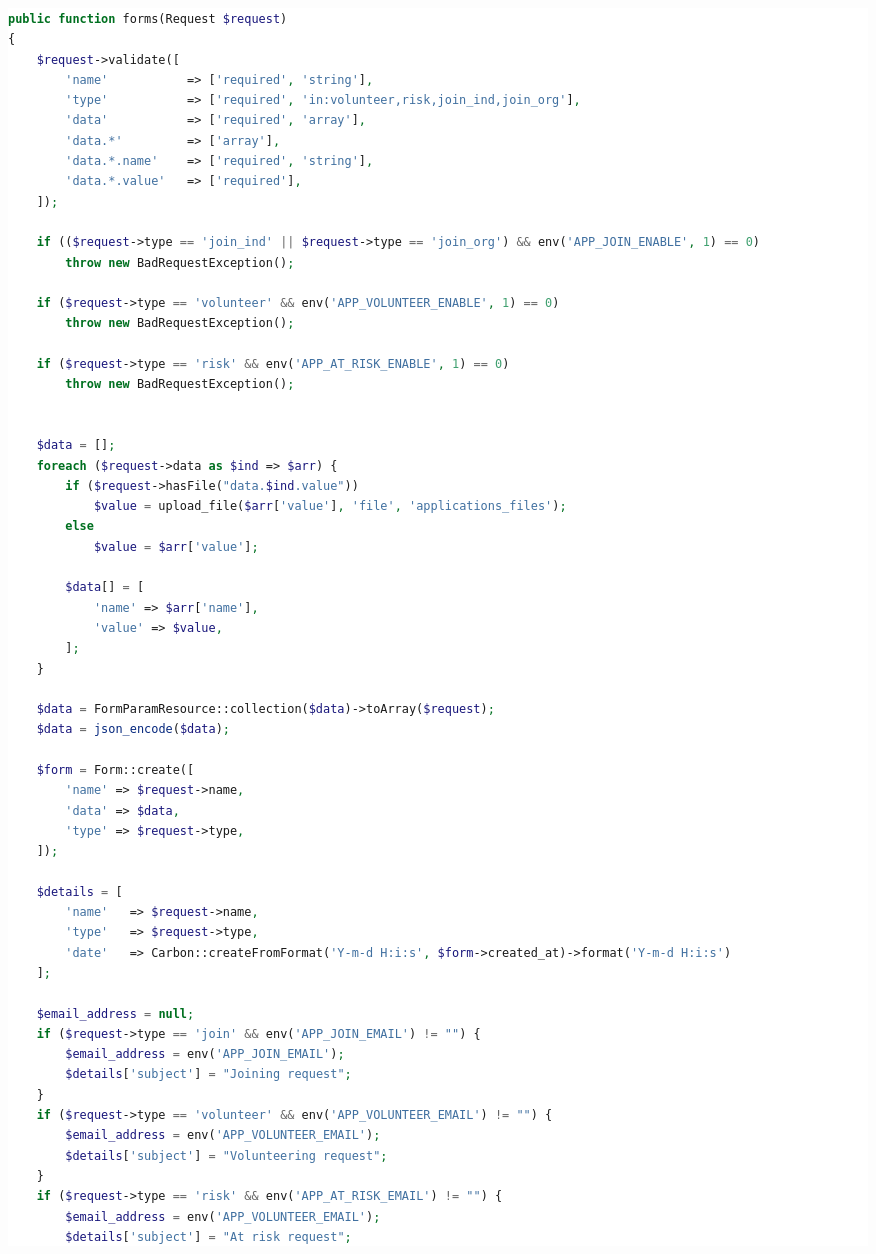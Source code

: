 ```php
public function forms(Request $request)
{
    $request->validate([
        'name'           => ['required', 'string'],
        'type'           => ['required', 'in:volunteer,risk,join_ind,join_org'],
        'data'           => ['required', 'array'],
        'data.*'         => ['array'],
        'data.*.name'    => ['required', 'string'],
        'data.*.value'   => ['required'],
    ]);

    if (($request->type == 'join_ind' || $request->type == 'join_org') && env('APP_JOIN_ENABLE', 1) == 0)
        throw new BadRequestException();

    if ($request->type == 'volunteer' && env('APP_VOLUNTEER_ENABLE', 1) == 0)
        throw new BadRequestException();

    if ($request->type == 'risk' && env('APP_AT_RISK_ENABLE', 1) == 0)
        throw new BadRequestException();


    $data = [];
    foreach ($request->data as $ind => $arr) {
        if ($request->hasFile("data.$ind.value"))
            $value = upload_file($arr['value'], 'file', 'applications_files');
        else
            $value = $arr['value'];

        $data[] = [
            'name' => $arr['name'],
            'value' => $value,
        ];
    }

    $data = FormParamResource::collection($data)->toArray($request);
    $data = json_encode($data);

    $form = Form::create([
        'name' => $request->name,
        'data' => $data,
        'type' => $request->type,
    ]);

    $details = [
        'name'   => $request->name,
        'type'   => $request->type,
        'date'   => Carbon::createFromFormat('Y-m-d H:i:s', $form->created_at)->format('Y-m-d H:i:s')
    ];

    $email_address = null;
    if ($request->type == 'join' && env('APP_JOIN_EMAIL') != "") {
        $email_address = env('APP_JOIN_EMAIL');
        $details['subject'] = "Joining request";
    }
    if ($request->type == 'volunteer' && env('APP_VOLUNTEER_EMAIL') != "") {
        $email_address = env('APP_VOLUNTEER_EMAIL');
        $details['subject'] = "Volunteering request";
    }
    if ($request->type == 'risk' && env('APP_AT_RISK_EMAIL') != "") {
        $email_address = env('APP_VOLUNTEER_EMAIL');
        $details['subject'] = "At risk request";
```